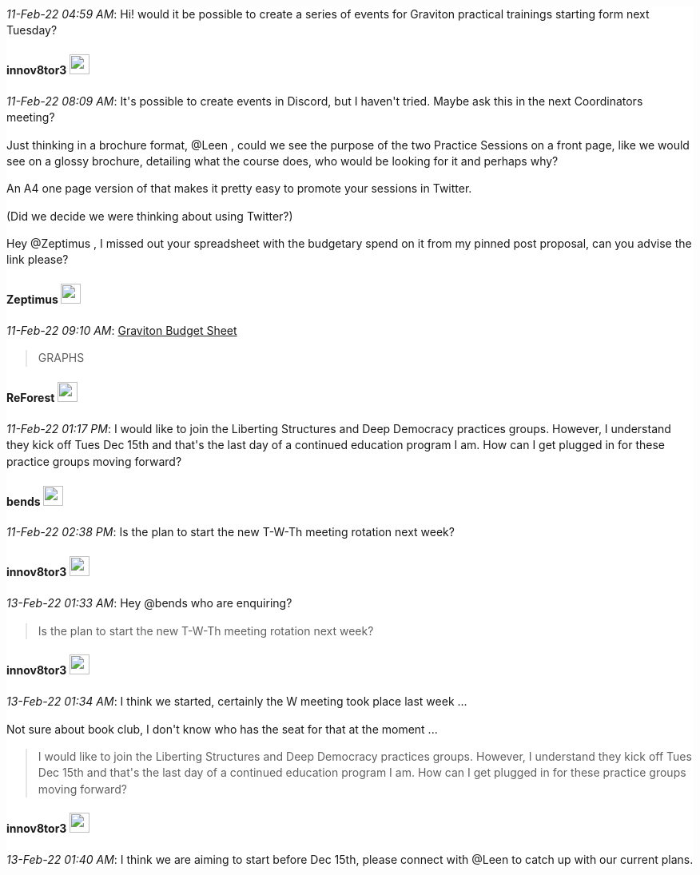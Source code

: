 _11-Feb-22 04:59 AM_: Hi! would it be possible to create a series of events for Graviton practical trainings starting form next Tuesday?

<h4>innov8tor3 <img src="https://cdn.discordapp.com/avatars/530682470232883210/193353ccfcbc44b9892dbb7a5862c455.png" width="25" height="25" /></h4>

_11-Feb-22 08:09 AM_: It&#39;s possible to create events in Discord, but I haven&#39;t tried. Maybe ask this in the next Coordinators meeting?

Just thinking in a brochure format, @Leen , could we see the purpose of the two Practice Sessions on a front page, like we would see on a glossy brochure, detailing what the course does, who would be looking for it and perhaps why?

An A4 one page version of that makes it pretty easy to promote your sessions in Twitter.

(Did we decide we were thinking about using Twitter?)

Hey @Zeptimus , I missed out your spreadsheet with the budgetary spend on it from my pinned post proposal, can you advise the link please?

<h4>Zeptimus <img src="https://cdn.discordapp.com/avatars/183879548394274816/5e45f3338bd1b9a2a524cde1083166f6.png" width="25" height="25" /></h4>

_11-Feb-22 09:10 AM_: [Graviton Budget Sheet](https://docs.google.com/spreadsheets/d/1-Mh6vJ2Xqrsw8Gkd1v-D7r7zoyz87-pFFpdIrddBjGQ/edit#gid=1795715770) 

> GRAPHS

<h4>ReForest <img src="https://cdn.discordapp.com/avatars/749401792298745856/f58a34d0fd63a4d1a349c3c565646e3a.png" width="25" height="25" /></h4>

_11-Feb-22 01:17 PM_: I would like to join the Liberting Structures and Deep Democracy practices groups. However, I understand they kick off Tues Dec 15th and that&#39;s the last day of a continued education program I am. How can I get plugged in for these practice groups moving forward?

<h4>bends <img src="https://cdn.discordapp.com/avatars/805467270762856490/a8cb02682bdcc263545a6fe1cf21de89.png" width="25" height="25" /></h4>

_11-Feb-22 02:38 PM_: Is the plan to start the new T-W-Th meeting rotation next week?

<h4>innov8tor3 <img src="https://cdn.discordapp.com/avatars/530682470232883210/193353ccfcbc44b9892dbb7a5862c455.png" width="25" height="25" /></h4>

_13-Feb-22 01:33 AM_: Hey @bends who are enquiring?

> Is the plan to start the new T-W-Th meeting rotation next week?

<h4>innov8tor3 <img src="https://cdn.discordapp.com/avatars/530682470232883210/193353ccfcbc44b9892dbb7a5862c455.png" width="25" height="25" /></h4>

_13-Feb-22 01:34 AM_: I think we started, certainly the W meeting took place last week ...

Not sure about book club, I don&#39;t know who has the seat for that at the moment ...

> I would like to join the Liberting Structures and Deep Democracy practices groups. However, I understand they kick off Tues Dec 15th and that&#39;s the last day of a continued education program I am. How can I get plugged in for these practice groups moving forward?

<h4>innov8tor3 <img src="https://cdn.discordapp.com/avatars/530682470232883210/193353ccfcbc44b9892dbb7a5862c455.png" width="25" height="25" /></h4>

_13-Feb-22 01:40 AM_: I think we are aiming to start before Dec 15th, please connect with @Leen to catch up with our current plans.
